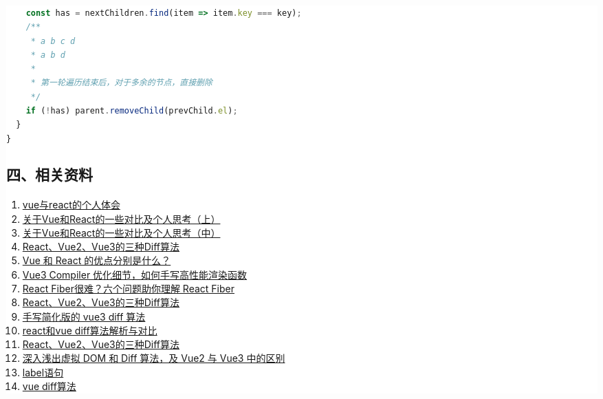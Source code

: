 ```js
    const has = nextChildren.find(item => item.key === key);
    /**
     * a b c d
     * a b d
     *
     * 第一轮遍历结束后，对于多余的节点，直接删除
     */
    if (!has) parent.removeChild(prevChild.el);
  }
}
```


## 四、相关资料



1. [vue与react的个人体会](https://juejin.cn/post/7012797091135094814)
2. [关于Vue和React的一些对比及个人思考（上）](https://juejin.cn/post/6844904040564785159)
3. [关于Vue和React的一些对比及个人思考（中）](https://juejin.cn/post/6844904052812169229)
4. [React、Vue2、Vue3的三种Diff算法](https://juejin.cn/post/6919376064833667080)
5. [Vue 和 React 的优点分别是什么？](https://www.zhihu.com/question/301860721)
6. [Vue3 Compiler 优化细节，如何手写高性能渲染函数](https://zhuanlan.zhihu.com/p/150732926)
7. [React Fiber很难？六个问题助你理解 React Fiber](https://juejin.cn/post/6984949525928476703)
8. [React、Vue2、Vue3的三种Diff算法](https://juejin.cn/post/6919376064833667080)
9. [手写简化版的 vue3 diff 算法](https://juejin.cn/post/6962783046009356295)
10. [react和vue diff算法解析与对比](https://juejin.cn/post/6978370715573714952)
11. [React、Vue2、Vue3的三种Diff算法](https://juejin.cn/post/6919376064833667080)
12. [深入浅出虚拟 DOM 和 Diff 算法，及 Vue2 与 Vue3 中的区别](https://juejin.cn/post/7010594233253888013)
13. [label语句](https://www.cnblogs.com/YAN-HUA/p/11343359.html)
14. [vue diff算法](https://zhuanlan.zhihu.com/p/364299339)



